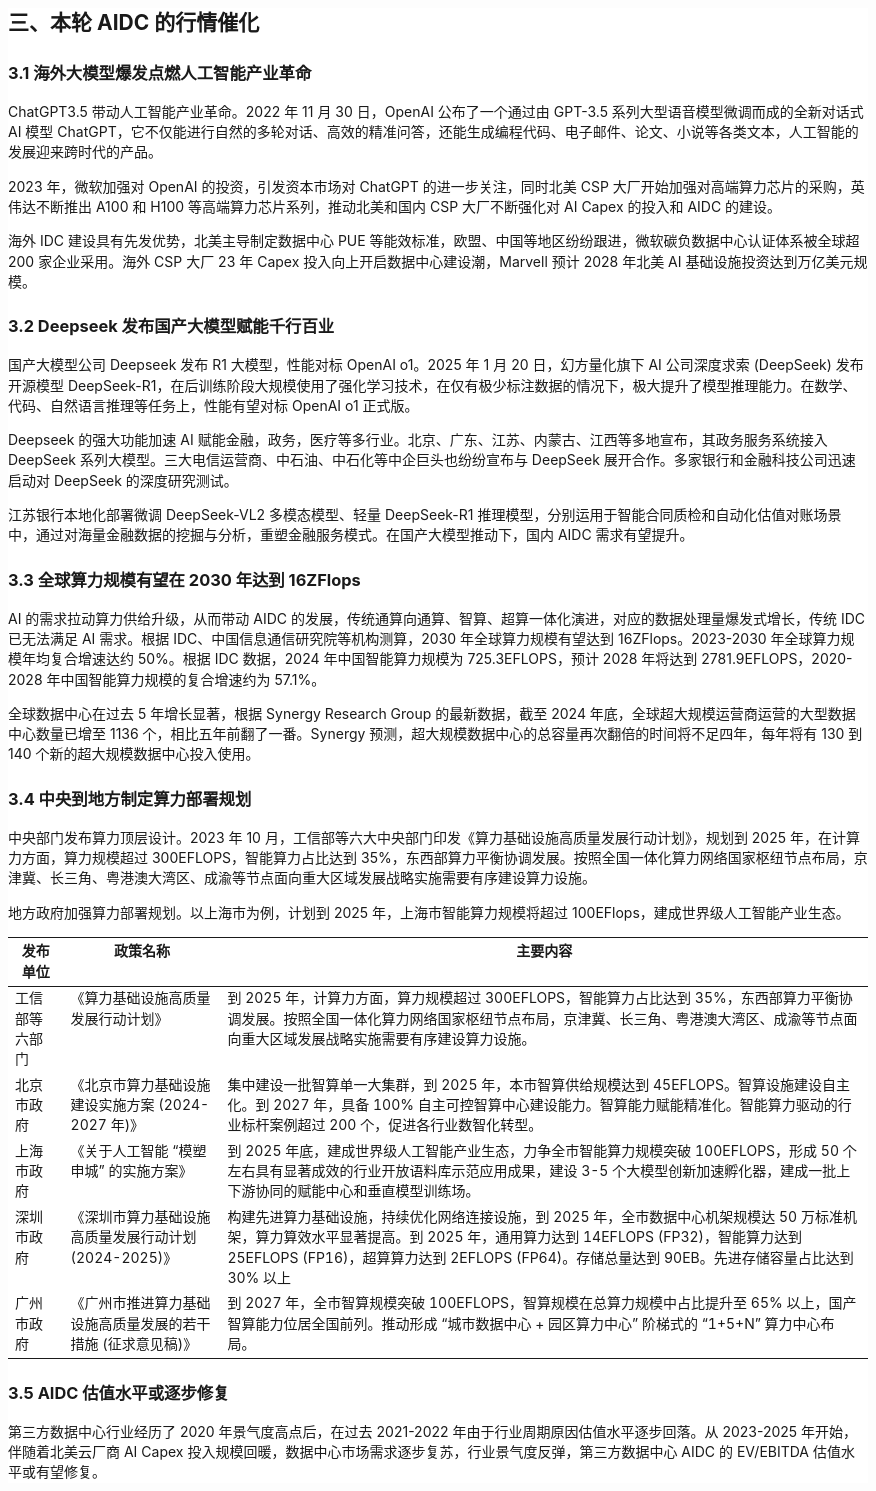 ## **三、本轮 AIDC 的行情催化**

### **3.1 海外大模型爆发点燃人工智能产业革命**

ChatGPT3.5 带动人工智能产业革命。2022 年 11 月 30 日，OpenAI 公布了一个通过由 GPT-3.5 系列大型语音模型微调而成的全新对话式 AI 模型 ChatGPT，它不仅能进行自然的多轮对话、高效的精准问答，还能生成编程代码、电子邮件、论文、小说等各类文本，人工智能的发展迎来跨时代的产品。

2023 年，微软加强对 OpenAI 的投资，引发资本市场对 ChatGPT 的进一步关注，同时北美 CSP 大厂开始加强对高端算力芯片的采购，英伟达不断推出 A100 和 H100 等高端算力芯片系列，推动北美和国内 CSP 大厂不断强化对 AI Capex 的投入和 AIDC 的建设。

海外 IDC 建设具有先发优势，北美主导制定数据中心 PUE 等能效标准，欧盟、中国等地区纷纷跟进，微软碳负数据中心认证体系被全球超 200 家企业采用。海外 CSP 大厂 23 年 Capex 投入向上开启数据中心建设潮，Marvell 预计 2028 年北美 AI 基础设施投资达到万亿美元规模。

### **3.2 Deepseek 发布国产大模型赋能千行百业**

国产大模型公司 Deepseek 发布 R1 大模型，性能对标 OpenAI o1。2025 年 1 月 20 日，幻方量化旗下 AI 公司深度求索 (DeepSeek) 发布开源模型 DeepSeek-R1，在后训练阶段大规模使用了强化学习技术，在仅有极少标注数据的情况下，极大提升了模型推理能力。在数学、代码、自然语言推理等任务上，性能有望对标 OpenAI o1 正式版。

Deepseek 的强大功能加速 AI 赋能金融，政务，医疗等多行业。北京、广东、江苏、内蒙古、江西等多地宣布，其政务服务系统接入 DeepSeek 系列大模型。三大电信运营商、中石油、中石化等中企巨头也纷纷宣布与 DeepSeek 展开合作。多家银行和金融科技公司迅速启动对 DeepSeek 的深度研究测试。

江苏银行本地化部署微调 DeepSeek-VL2 多模态模型、轻量 DeepSeek-R1 推理模型，分别运用于智能合同质检和自动化估值对账场景中，通过对海量金融数据的挖掘与分析，重塑金融服务模式。在国产大模型推动下，国内 AIDC 需求有望提升。

### **3.3 全球算力规模有望在 2030 年达到 16ZFlops**

AI 的需求拉动算力供给升级，从而带动 AIDC 的发展，传统通算向通算、智算、超算一体化演进，对应的数据处理量爆发式增长，传统 IDC 已无法满足 AI 需求。根据 IDC、中国信息通信研究院等机构测算，2030 年全球算力规模有望达到 16ZFlops。2023-2030 年全球算力规模年均复合增速达约 50%。根据 IDC 数据，2024 年中国智能算力规模为 725.3EFLOPS，预计 2028 年将达到 2781.9EFLOPS，2020-2028 年中国智能算力规模的复合增速约为 57.1%。

全球数据中心在过去 5 年增长显著，根据 Synergy Research Group 的最新数据，截至 2024 年底，全球超大规模运营商运营的大型数据中心数量已增至 1136 个，相比五年前翻了一番。Synergy 预测，超大规模数据中心的总容量再次翻倍的时间将不足四年，每年将有 130 到 140 个新的超大规模数据中心投入使用。

### **3.4 中央到地方制定算力部署规划**

中央部门发布算力顶层设计。2023 年 10 月，工信部等六大中央部门印发《算力基础设施高质量发展行动计划》，规划到 2025 年，在计算力方面，算力规模超过 300EFLOPS，智能算力占比达到 35%，东西部算力平衡协调发展。按照全国一体化算力网络国家枢纽节点布局，京津冀、长三角、粤港澳大湾区、成渝等节点面向重大区域发展战略实施需要有序建设算力设施。

地方政府加强算力部署规划。以上海市为例，计划到 2025 年，上海市智能算力规模将超过 100EFlops，建成世界级人工智能产业生态。

| **发布单位** | **政策名称** | **主要内容** |
| --- | --- | --- |
| 工信部等六部门 | 《算力基础设施高质量发展行动计划》 | 到 2025 年，计算力方面，算力规模超过 300EFLOPS，智能算力占比达到 35%，东西部算力平衡协调发展。按照全国一体化算力网络国家枢纽节点布局，京津冀、长三角、粤港澳大湾区、成渝等节点面向重大区域发展战略实施需要有序建设算力设施。 |
| 北京市政府 | 《北京市算力基础设施建设实施方案 (2024-2027 年)》 | 集中建设一批智算单一大集群，到 2025 年，本市智算供给规模达到 45EFLOPS。智算设施建设自主化。到 2027 年，具备 100% 自主可控智算中心建设能力。智算能力赋能精准化。智能算力驱动的行业标杆案例超过 200 个，促进各行业数智化转型。 |
| 上海市政府 | 《关于人工智能 “模塑申城” 的实施方案》 | 到 2025 年底，建成世界级人工智能产业生态，力争全市智能算力规模突破 100EFLOPS，形成 50 个左右具有显著成效的行业开放语料库示范应用成果，建设 3-5 个大模型创新加速孵化器，建成一批上下游协同的赋能中心和垂直模型训练场。 |
| 深圳市政府 | 《深圳市算力基础设施高质量发展行动计划 (2024-2025)》 | 构建先进算力基础设施，持续优化网络连接设施，到 2025 年，全市数据中心机架规模达 50 万标准机架，算力算效水平显著提高。到 2025 年，通用算力达到 14EFLOPS (FP32)，智能算力达到 25EFLOPS (FP16)，超算算力达到 2EFLOPS (FP64)。存储总量达到 90EB。先进存储容量占比达到 30% 以上 |
| 广州市政府 | 《广州市推进算力基础设施高质量发展的若干措施 (征求意见稿)》 | 到 2027 年，全市智算规模突破 100EFLOPS，智算规模在总算力规模中占比提升至 65% 以上，国产智算能力位居全国前列。推动形成 “城市数据中心 + 园区算力中心” 阶梯式的 “1+5+N” 算力中心布局。 |

### **3.5 AIDC 估值水平或逐步修复**

第三方数据中心行业经历了 2020 年景气度高点后，在过去 2021-2022 年由于行业周期原因估值水平逐步回落。从 2023-2025 年开始，伴随着北美云厂商 AI Capex 投入规模回暖，数据中心市场需求逐步复苏，行业景气度反弹，第三方数据中心 AIDC 的 EV/EBITDA 估值水平或有望修复。
